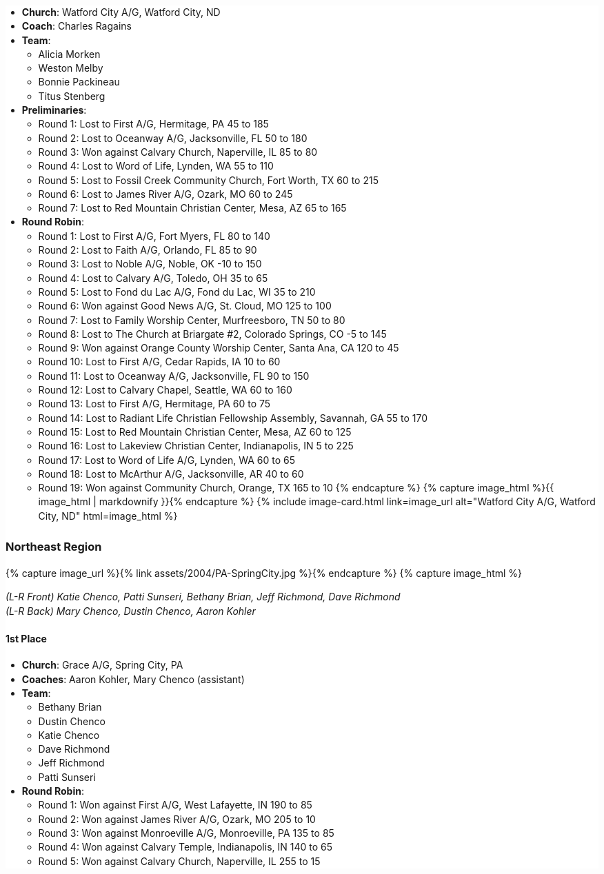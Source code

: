 * **Church**: Watford City A/G, Watford City, ND
* **Coach**: Charles Ragains
* **Team**:
    * Alicia Morken
    * Weston Melby
    * Bonnie Packineau
    * Titus Stenberg
* **Preliminaries**:
  * Round 1: Lost to First A/G, Hermitage, PA 45 to 185
  * Round 2: Lost to Oceanway A/G, Jacksonville, FL 50 to 180
  * Round 3: Won against Calvary Church, Naperville, IL 85 to 80
  * Round 4: Lost to Word of Life, Lynden, WA 55 to 110
  * Round 5: Lost to Fossil Creek Community Church, Fort Worth, TX 60 to 215
  * Round 6: Lost to James River A/G, Ozark, MO 60 to 245
  * Round 7: Lost to Red Mountain Christian Center, Mesa, AZ 65 to 165
* **Round Robin**:
  * Round 1: Lost to First A/G, Fort Myers, FL 80 to 140
  * Round 2: Lost to Faith A/G, Orlando, FL 85 to 90
  * Round 3: Lost to Noble A/G, Noble, OK -10 to 150
  * Round 4: Lost to Calvary A/G, Toledo, OH 35 to 65
  * Round 5: Lost to Fond du Lac A/G, Fond du Lac, WI 35 to 210
  * Round 6: Won against Good News A/G, St. Cloud, MO 125 to 100
  * Round 7: Lost to Family Worship Center, Murfreesboro, TN 50 to 80
  * Round 8: Lost to The Church at Briargate #2, Colorado Springs, CO -5 to 145
  * Round 9: Won against Orange County Worship Center, Santa Ana, CA 120 to 45
  * Round 10: Lost to First A/G, Cedar Rapids, IA 10 to 60
  * Round 11: Lost to Oceanway A/G, Jacksonville, FL 90 to 150
  * Round 12: Lost to Calvary Chapel, Seattle, WA 60 to 160
  * Round 13: Lost to First A/G, Hermitage, PA 60 to 75
  * Round 14: Lost to Radiant Life Christian Fellowship Assembly, Savannah, GA 55 to 170
  * Round 15: Lost to Red Mountain Christian Center, Mesa, AZ 60 to 125
  * Round 16: Lost to Lakeview Christian Center, Indianapolis, IN 5 to 225
  * Round 17: Lost to Word of Life A/G, Lynden, WA 60 to 65
  * Round 18: Lost to McArthur A/G, Jacksonville, AR 40 to 60
  * Round 19: Won against Community Church, Orange, TX 165 to 10
{% endcapture %}
{% capture image_html %}{{ image_html | markdownify }}{% endcapture %}
{% include image-card.html link=image_url alt="Watford City A/G, Watford City, ND" html=image_html %}

### Northeast Region

{% capture image_url %}{% link assets/2004/PA-SpringCity.jpg %}{% endcapture %}
{% capture image_html %}

*(L-R Front) Katie Chenco, Patti Sunseri, Bethany Brian, Jeff Richmond, Dave Richmond*\
*(L-R Back) Mary Chenco, Dustin Chenco, Aaron Kohler*

#### 1st Place

* **Church**: Grace A/G, Spring City, PA
* **Coaches**: Aaron Kohler, Mary Chenco (assistant)
* **Team**:
    * Bethany Brian
    * Dustin Chenco
    * Katie Chenco
    * Dave Richmond
    * Jeff Richmond
    * Patti Sunseri
* **Round Robin**:
  * Round 1: Won against First A/G, West Lafayette, IN 190 to 85
  * Round 2: Won against James River A/G, Ozark, MO 205 to 10
  * Round 3: Won against Monroeville A/G, Monroeville, PA 135 to 85
  * Round 4: Won against Calvary Temple, Indianapolis, IN 140 to 65
  * Round 5: Won against Calvary Church, Naperville, IL 255 to 15